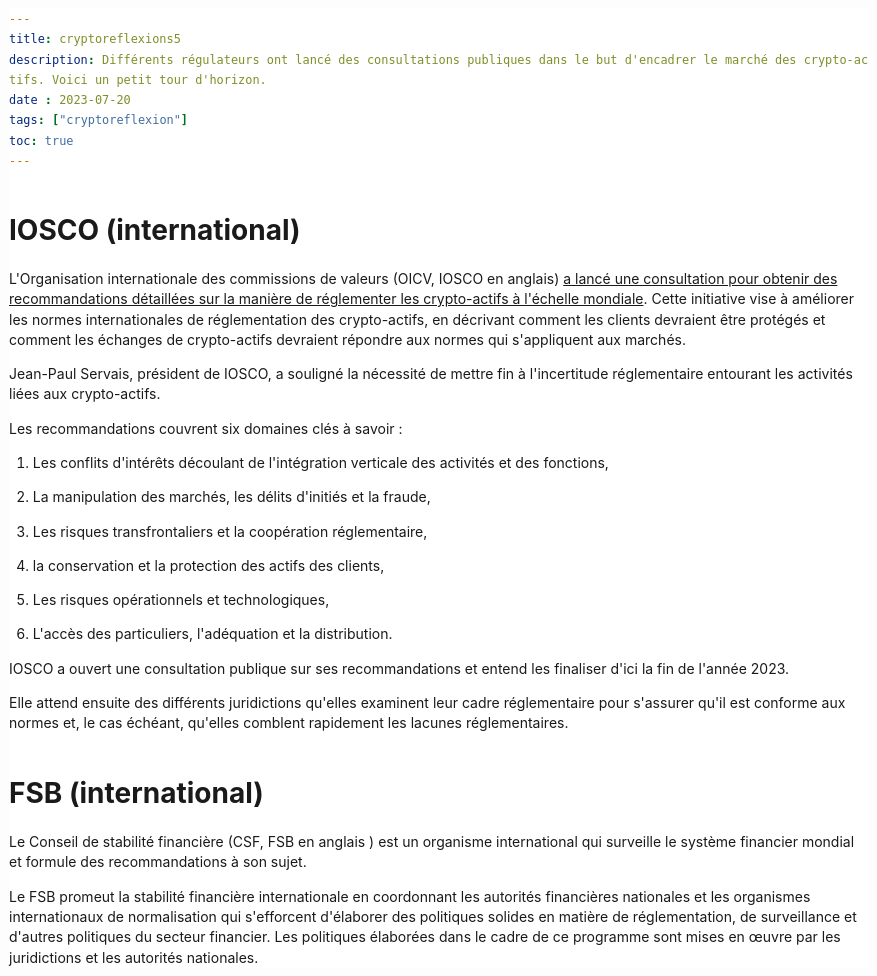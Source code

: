 ```yaml
---
title: cryptoreflexions5
description: Différents régulateurs ont lancé des consultations publiques dans le but d'encadrer le marché des crypto-actifs. Voici un petit tour d'horizon.
date : 2023-07-20
tags: ["cryptoreflexion"]
toc: true
---
```

# IOSCO (international)

L'Organisation internationale des commissions de valeurs (OICV, IOSCO en anglais) [a lancé une consultation pour obtenir des recommandations détaillées sur la manière de réglementer les crypto-actifs à l'échelle mondiale](https://www.iosco.org/library/pubdocs/pdf/IOSCOPD734.pdf). Cette initiative vise à améliorer les normes internationales de réglementation des crypto-actifs, en décrivant comment les clients devraient être protégés et comment les échanges de crypto-actifs devraient répondre aux normes qui s'appliquent aux marchés.

Jean-Paul Servais, président de IOSCO, a souligné la nécessité de mettre fin à l'incertitude réglementaire entourant les activités liées aux crypto-actifs.

Les recommandations couvrent six domaines clés à savoir :

1. Les conflits d'intérêts découlant de l'intégration verticale des activités et des fonctions,
    
2. La manipulation des marchés, les délits d'initiés et la fraude,
    
3. Les risques transfrontaliers et la coopération réglementaire,
    
4. la conservation et la protection des actifs des clients,
    
5. Les risques opérationnels et technologiques,
    
6. L'accès des particuliers, l'adéquation et la distribution.
    

IOSCO a ouvert une consultation publique sur ses recommandations et entend les finaliser d'ici la fin de l'année 2023.

Elle attend ensuite des différents juridictions qu'elles examinent leur cadre réglementaire pour s'assurer qu'il est conforme aux normes et, le cas échéant, qu'elles comblent rapidement les lacunes réglementaires.

# FSB (international)

Le Conseil de stabilité financière (CSF, FSB en anglais ) est un organisme international qui surveille le système financier mondial et formule des recommandations à son sujet.

Le FSB promeut la stabilité financière internationale en coordonnant les autorités financières nationales et les organismes internationaux de normalisation qui s'efforcent d'élaborer des politiques solides en matière de réglementation, de surveillance et d'autres politiques du secteur financier. Les politiques élaborées dans le cadre de ce programme sont mises en œuvre par les juridictions et les autorités nationales.
